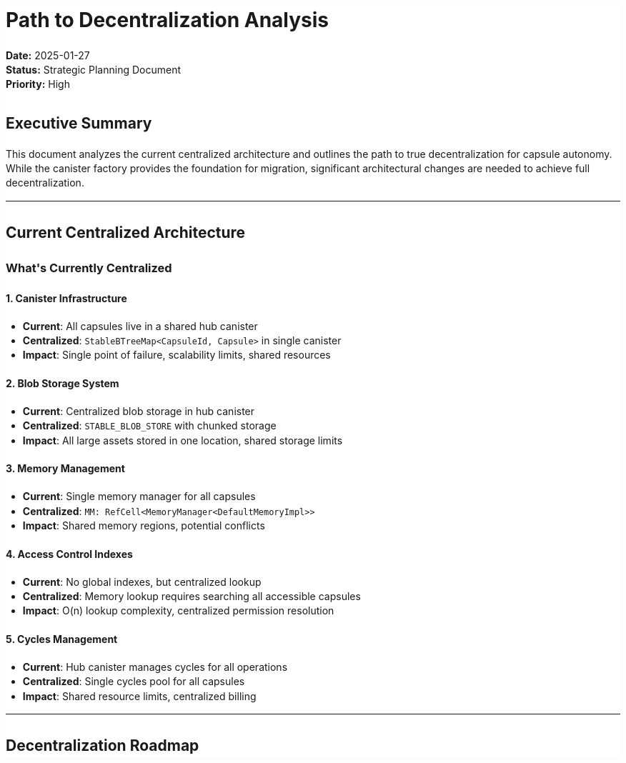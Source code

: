 # Path to Decentralization Analysis

**Date:** 2025-01-27  
**Status:** Strategic Planning Document  
**Priority:** High

## Executive Summary

This document analyzes the current centralized architecture and outlines the path to true decentralization for capsule autonomy. While the canister factory provides the foundation for migration, significant architectural changes are needed to achieve full decentralization.

---

## Current Centralized Architecture

### **What's Currently Centralized**

#### **1. Canister Infrastructure**

- **Current**: All capsules live in a shared hub canister
- **Centralized**: `StableBTreeMap<CapsuleId, Capsule>` in single canister
- **Impact**: Single point of failure, scalability limits, shared resources

#### **2. Blob Storage System**

- **Current**: Centralized blob storage in hub canister
- **Centralized**: `STABLE_BLOB_STORE` with chunked storage
- **Impact**: All large assets stored in one location, shared storage limits

#### **3. Memory Management**

- **Current**: Single memory manager for all capsules
- **Centralized**: `MM: RefCell<MemoryManager<DefaultMemoryImpl>>`
- **Impact**: Shared memory regions, potential conflicts

#### **4. Access Control Indexes**

- **Current**: No global indexes, but centralized lookup
- **Centralized**: Memory lookup requires searching all accessible capsules
- **Impact**: O(n) lookup complexity, centralized permission resolution

#### **5. Cycles Management**

- **Current**: Hub canister manages cycles for all operations
- **Centralized**: Single cycles pool for all capsules
- **Impact**: Shared resource limits, centralized billing

---

## Decentralization Roadmap
